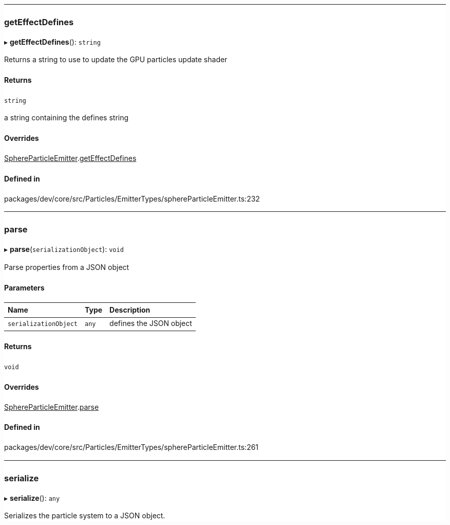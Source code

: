 ___

### getEffectDefines

▸ **getEffectDefines**(): `string`

Returns a string to use to update the GPU particles update shader

#### Returns

`string`

a string containing the defines string

#### Overrides

[SphereParticleEmitter](SphereParticleEmitter.md).[getEffectDefines](SphereParticleEmitter.md#geteffectdefines)

#### Defined in

packages/dev/core/src/Particles/EmitterTypes/sphereParticleEmitter.ts:232

___

### parse

▸ **parse**(`serializationObject`): `void`

Parse properties from a JSON object

#### Parameters

| Name | Type | Description |
| :------ | :------ | :------ |
| `serializationObject` | `any` | defines the JSON object |

#### Returns

`void`

#### Overrides

[SphereParticleEmitter](SphereParticleEmitter.md).[parse](SphereParticleEmitter.md#parse)

#### Defined in

packages/dev/core/src/Particles/EmitterTypes/sphereParticleEmitter.ts:261

___

### serialize

▸ **serialize**(): `any`

Serializes the particle system to a JSON object.
